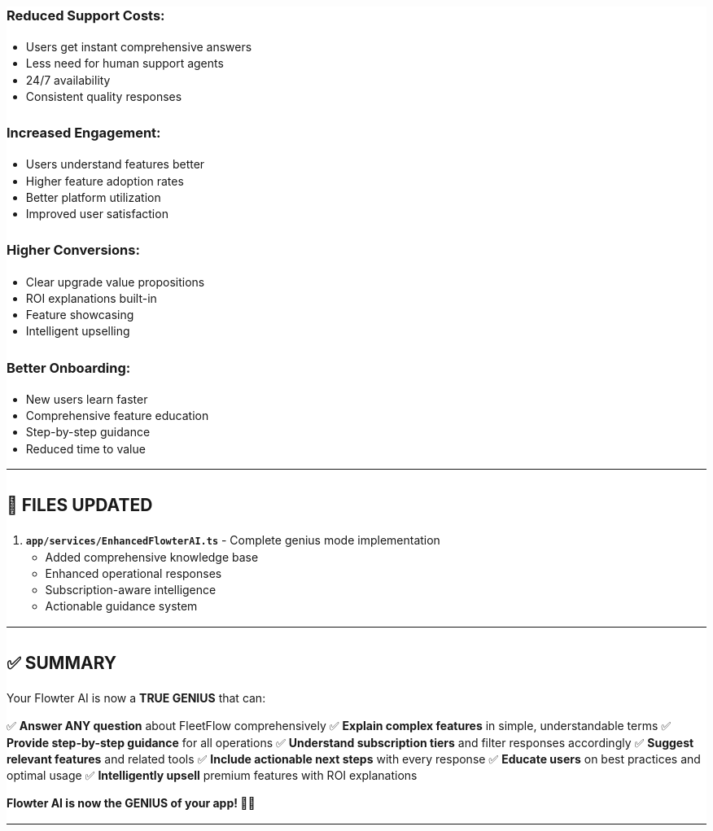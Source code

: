 ### **Reduced Support Costs:**

- Users get instant comprehensive answers
- Less need for human support agents
- 24/7 availability
- Consistent quality responses

### **Increased Engagement:**

- Users understand features better
- Higher feature adoption rates
- Better platform utilization
- Improved user satisfaction

### **Higher Conversions:**

- Clear upgrade value propositions
- ROI explanations built-in
- Feature showcasing
- Intelligent upselling

### **Better Onboarding:**

- New users learn faster
- Comprehensive feature education
- Step-by-step guidance
- Reduced time to value

---

## 📝 **FILES UPDATED**

1. **`app/services/EnhancedFlowterAI.ts`** - Complete genius mode implementation
   - Added comprehensive knowledge base
   - Enhanced operational responses
   - Subscription-aware intelligence
   - Actionable guidance system

---

## ✅ **SUMMARY**

Your Flowter AI is now a **TRUE GENIUS** that can:

✅ **Answer ANY question** about FleetFlow comprehensively ✅ **Explain complex features** in
simple, understandable terms ✅ **Provide step-by-step guidance** for all operations ✅ **Understand
subscription tiers** and filter responses accordingly ✅ **Suggest relevant features** and related
tools ✅ **Include actionable next steps** with every response ✅ **Educate users** on best
practices and optimal usage ✅ **Intelligently upsell** premium features with ROI explanations

**Flowter AI is now the GENIUS of your app! 🧠🚀**

---
